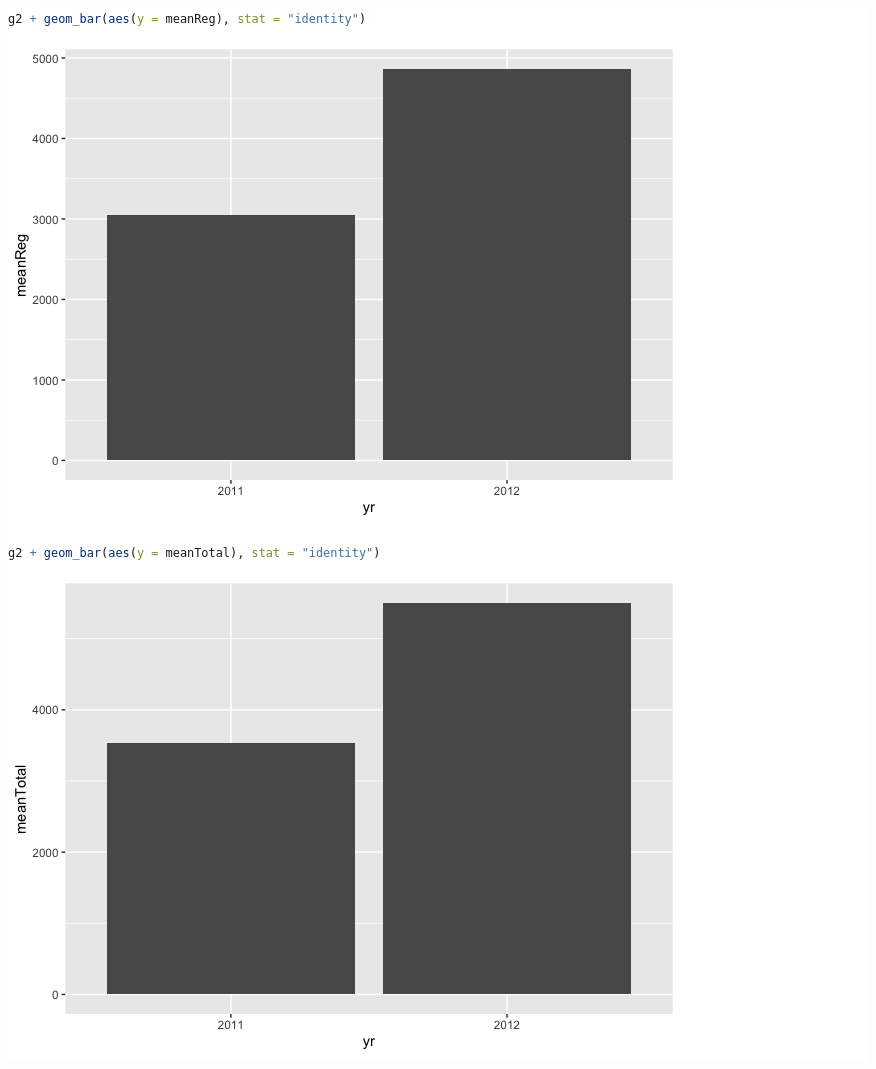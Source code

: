 ``` r
g2 + geom_bar(aes(y = meanReg), stat = "identity")
```

![](Tuesday_files/figure-gfm/unnamed-chunk-4-6.png)

``` r
g2 + geom_bar(aes(y = meanTotal), stat = "identity")
```

![](Tuesday_files/figure-gfm/unnamed-chunk-4-7.png)
